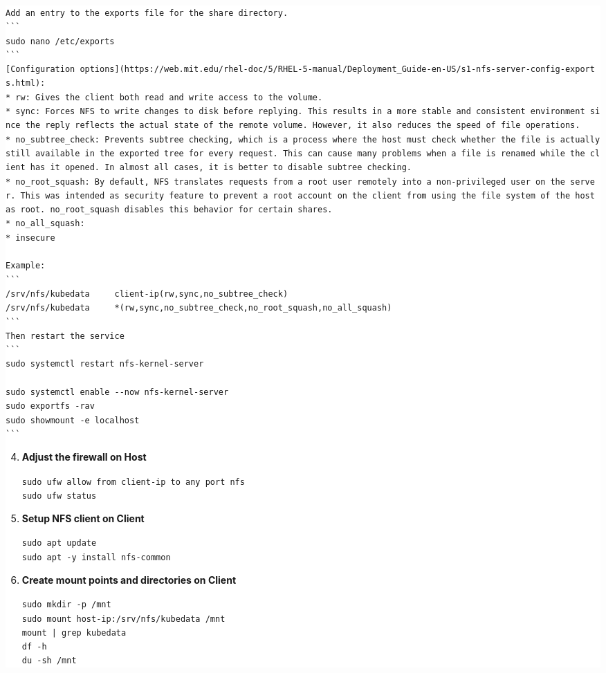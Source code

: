     Add an entry to the exports file for the share directory.
    ```
    sudo nano /etc/exports
    ```
    [Configuration options](https://web.mit.edu/rhel-doc/5/RHEL-5-manual/Deployment_Guide-en-US/s1-nfs-server-config-exports.html):
    * rw: Gives the client both read and write access to the volume.
    * sync: Forces NFS to write changes to disk before replying. This results in a more stable and consistent environment since the reply reflects the actual state of the remote volume. However, it also reduces the speed of file operations.
    * no_subtree_check: Prevents subtree checking, which is a process where the host must check whether the file is actually still available in the exported tree for every request. This can cause many problems when a file is renamed while the client has it opened. In almost all cases, it is better to disable subtree checking.
    * no_root_squash: By default, NFS translates requests from a root user remotely into a non-privileged user on the server. This was intended as security feature to prevent a root account on the client from using the file system of the host as root. no_root_squash disables this behavior for certain shares.
    * no_all_squash:
    * insecure

    Example:
    ```
    /srv/nfs/kubedata     client-ip(rw,sync,no_subtree_check)
    /srv/nfs/kubedata     *(rw,sync,no_subtree_check,no_root_squash,no_all_squash)
    ```
    Then restart the service
    ```
    sudo systemctl restart nfs-kernel-server

    sudo systemctl enable --now nfs-kernel-server
    sudo exportfs -rav
    sudo showmount -e localhost
    ```

4. **Adjust the firewall on Host**

    ```
    sudo ufw allow from client-ip to any port nfs
    sudo ufw status
    ```

5. **Setup NFS client on Client**

    ```
    sudo apt update
    sudo apt -y install nfs-common
    ```

6. **Create mount points and directories on Client**

    ```
    sudo mkdir -p /mnt
    sudo mount host-ip:/srv/nfs/kubedata /mnt
    mount | grep kubedata
    df -h
    du -sh /mnt
    ```
